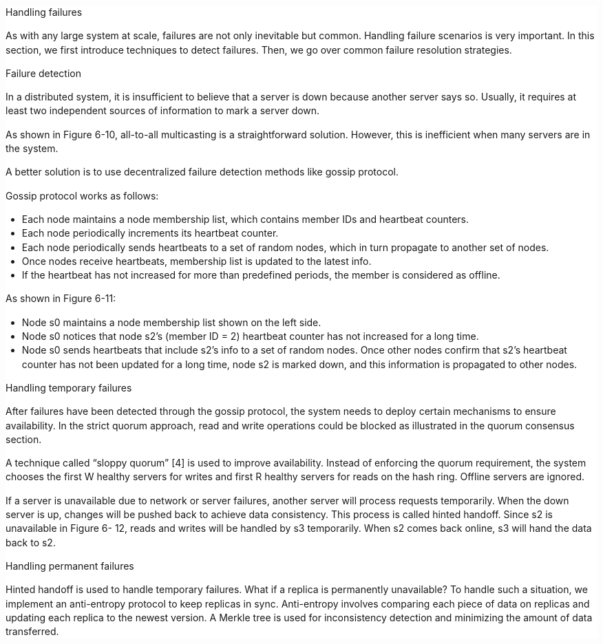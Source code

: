 Handling failures

As with any large system at scale, failures are not only inevitable but common. Handling
failure scenarios is very important. In this section, we first introduce techniques to detect
failures. Then, we go over common failure resolution strategies.

Failure detection

In a distributed system, it is insufficient to believe that a server is down because another
server says so. Usually, it requires at least two independent sources of information to mark a
server down.

As shown in Figure 6-10, all-to-all multicasting is a straightforward solution. However, this is
inefficient when many servers are in the system.

A better solution is to use decentralized failure detection methods like gossip protocol.

Gossip protocol works as follows:
- Each node maintains a node membership list, which contains member IDs and heartbeat
counters.
- Each node periodically increments its heartbeat counter.
- Each node periodically sends heartbeats to a set of random nodes, which in turn
propagate to another set of nodes.
- Once nodes receive heartbeats, membership list is updated to the latest info.
- If the heartbeat has not increased for more than predefined periods, the member is
considered as offline.

As shown in Figure 6-11:
- Node s0 maintains a node membership list shown on the left side.
- Node s0 notices that node s2’s (member ID = 2) heartbeat counter has not increased for a
long time.
- Node s0 sends heartbeats that include s2’s info to a set of random nodes. Once other
nodes confirm that s2’s heartbeat counter has not been updated for a long time, node s2 is
marked down, and this information is propagated to other nodes.

Handling temporary failures

After failures have been detected through the gossip protocol, the system needs to deploy
certain mechanisms to ensure availability. In the strict quorum approach, read and write
operations could be blocked as illustrated in the quorum consensus section.

A technique called “sloppy quorum” [4] is used to improve availability. Instead of enforcing
the quorum requirement, the system chooses the first W healthy servers for writes and first R
healthy servers for reads on the hash ring. Offline servers are ignored.

If a server is unavailable due to network or server failures, another server will process
requests temporarily. When the down server is up, changes will be pushed back to achieve
data consistency. This process is called hinted handoff. Since s2 is unavailable in Figure 6-
12, reads and writes will be handled by s3 temporarily. When s2 comes back online, s3 will
hand the data back to s2.

Handling permanent failures

Hinted handoff is used to handle temporary failures. What if a replica is permanently
unavailable? To handle such a situation, we implement an anti-entropy protocol to keep
replicas in sync. Anti-entropy involves comparing each piece of data on replicas and updating
each replica to the newest version. A Merkle tree is used for inconsistency detection and
minimizing the amount of data transferred.
